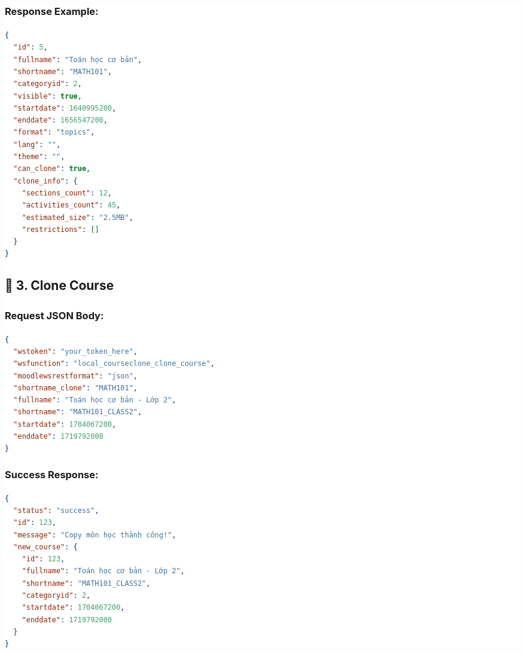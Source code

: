 ### **Response Example:**
```json
{
  "id": 5,
  "fullname": "Toán học cơ bản",
  "shortname": "MATH101",
  "categoryid": 2,
  "visible": true,
  "startdate": 1640995200,
  "enddate": 1656547200,
  "format": "topics",
  "lang": "",
  "theme": "",
  "can_clone": true,
  "clone_info": {
    "sections_count": 12,
    "activities_count": 45,
    "estimated_size": "2.5MB",
    "restrictions": []
  }
}
```

## 🔄 **3. Clone Course**

### **Request JSON Body:**
```json
{
  "wstoken": "your_token_here",
  "wsfunction": "local_courseclone_clone_course",
  "moodlewsrestformat": "json",
  "shortname_clone": "MATH101",
  "fullname": "Toán học cơ bản - Lớp 2", 
  "shortname": "MATH101_CLASS2",
  "startdate": 1704067200,
  "enddate": 1719792000
}
```

### **Success Response:**
```json
{
  "status": "success",
  "id": 123,
  "message": "Copy môn học thành công!",
  "new_course": {
    "id": 123,
    "fullname": "Toán học cơ bản - Lớp 2",
    "shortname": "MATH101_CLASS2",
    "categoryid": 2,
    "startdate": 1704067200,
    "enddate": 1719792000
  }
}
```
